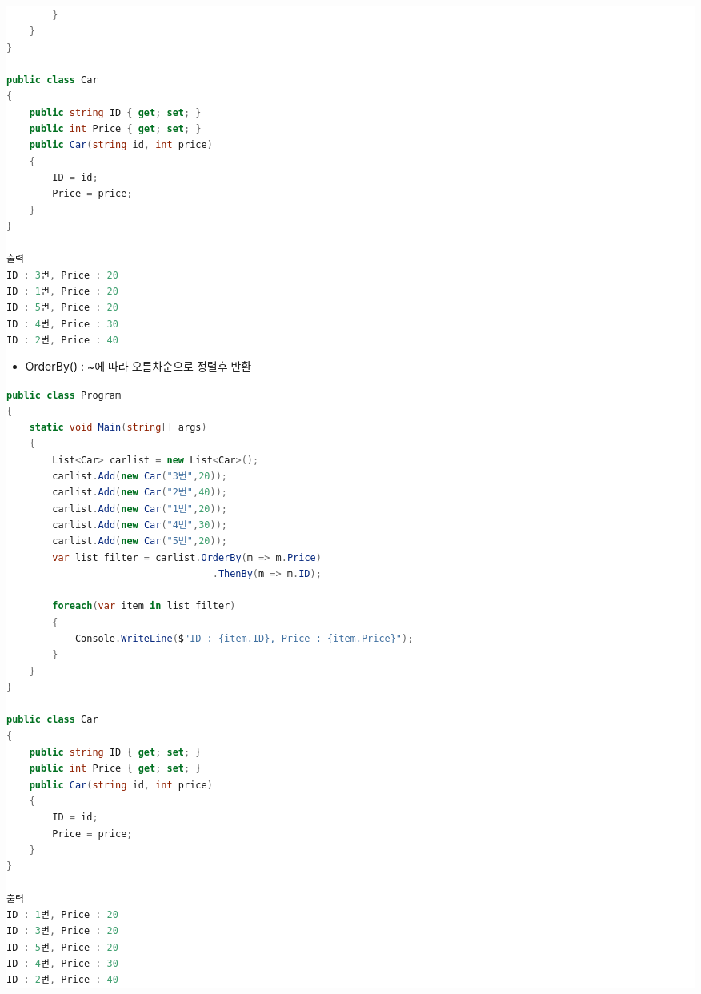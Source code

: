 ~~~c#
        }
    }
}

public class Car
{
    public string ID { get; set; }
    public int Price { get; set; }
    public Car(string id, int price)
    {
        ID = id;
        Price = price;
    }
}

출력
ID : 3번, Price : 20
ID : 1번, Price : 20
ID : 5번, Price : 20
ID : 4번, Price : 30
ID : 2번, Price : 40
~~~
		
  - OrderBy() : ~에 따라 오름차순으로 정렬후 반환	
	
~~~c#
public class Program
{
    static void Main(string[] args)
    {
        List<Car> carlist = new List<Car>();
        carlist.Add(new Car("3번",20));
        carlist.Add(new Car("2번",40));
        carlist.Add(new Car("1번",20));
        carlist.Add(new Car("4번",30));
        carlist.Add(new Car("5번",20));
        var list_filter = carlist.OrderBy(m => m.Price)
                                    .ThenBy(m => m.ID);

        foreach(var item in list_filter)
        {
            Console.WriteLine($"ID : {item.ID}, Price : {item.Price}");
        }
    }
}

public class Car
{
    public string ID { get; set; }
    public int Price { get; set; }
    public Car(string id, int price)
    {
        ID = id;
        Price = price;
    }
}
	
출력
ID : 1번, Price : 20
ID : 3번, Price : 20
ID : 5번, Price : 20
ID : 4번, Price : 30
ID : 2번, Price : 40
~~~
